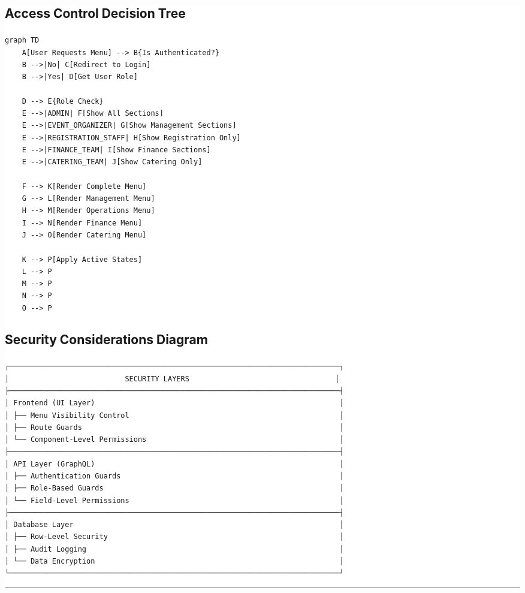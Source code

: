## Access Control Decision Tree

```mermaid
graph TD
    A[User Requests Menu] --> B{Is Authenticated?}
    B -->|No| C[Redirect to Login]
    B -->|Yes| D[Get User Role]
    
    D --> E{Role Check}
    E -->|ADMIN| F[Show All Sections]
    E -->|EVENT_ORGANIZER| G[Show Management Sections]
    E -->|REGISTRATION_STAFF| H[Show Registration Only]
    E -->|FINANCE_TEAM| I[Show Finance Sections]
    E -->|CATERING_TEAM| J[Show Catering Only]
    
    F --> K[Render Complete Menu]
    G --> L[Render Management Menu]
    H --> M[Render Operations Menu]
    I --> N[Render Finance Menu]
    J --> O[Render Catering Menu]
    
    K --> P[Apply Active States]
    L --> P
    M --> P
    N --> P
    O --> P
```

## Security Considerations Diagram

```
┌─────────────────────────────────────────────────────────────────────────────┐
│                           SECURITY LAYERS                                  │
├─────────────────────────────────────────────────────────────────────────────┤
│ Frontend (UI Layer)                                                         │
│ ├── Menu Visibility Control                                                 │
│ ├── Route Guards                                                            │
│ └── Component-Level Permissions                                             │
├─────────────────────────────────────────────────────────────────────────────┤
│ API Layer (GraphQL)                                                         │
│ ├── Authentication Guards                                                   │
│ ├── Role-Based Guards                                                       │
│ └── Field-Level Permissions                                                 │
├─────────────────────────────────────────────────────────────────────────────┤
│ Database Layer                                                              │
│ ├── Row-Level Security                                                      │
│ ├── Audit Logging                                                           │
│ └── Data Encryption                                                         │
└─────────────────────────────────────────────────────────────────────────────┘
```

---
